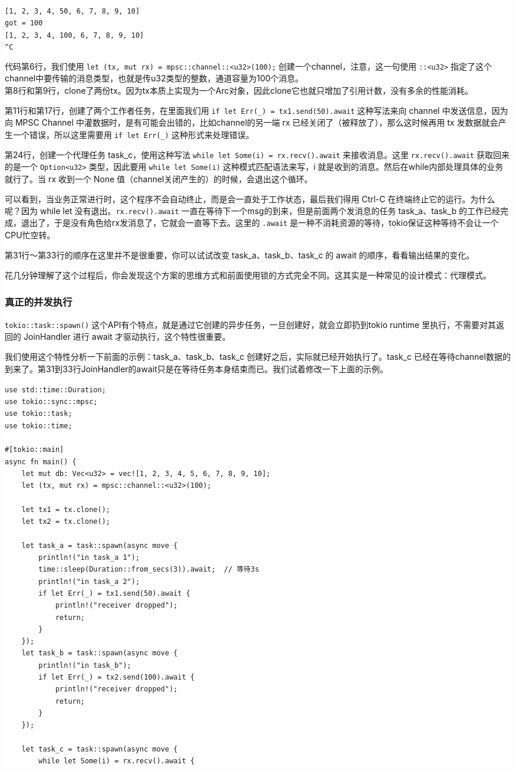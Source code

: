 ```plain
[1, 2, 3, 4, 50, 6, 7, 8, 9, 10]
got = 100
[1, 2, 3, 4, 100, 6, 7, 8, 9, 10]
^C
```

代码第6行，我们使用 `let (tx, mut rx) = mpsc::channel::<u32>(100);` 创建一个channel，注意，这一句使用 `::<u32>` 指定了这个channel中要传输的消息类型，也就是传u32类型的整数，通道容量为100个消息。  
第8行和第9行，clone了两份tx。因为tx本质上实现为一个Arc对象，因此clone它也就只增加了引用计数，没有多余的性能消耗。

第11行和第17行，创建了两个工作者任务，在里面我们用 `if let Err(_) = tx1.send(50).await` 这种写法来向 channel 中发送信息，因为向 MPSC Channel 中灌数据时，是有可能会出错的，比如channel的另一端 rx 已经关闭了（被释放了），那么这时候再用 tx 发数据就会产生一个错误，所以这里需要用 `if let Err(_)` 这种形式来处理错误。

第24行，创建一个代理任务 task\_c，使用这种写法 `while let Some(i) = rx.recv().await` 来接收消息。这里 `rx.recv().await` 获取回来的是一个 `Option<u32>` 类型，因此要用 `while let Some(i)` 这种模式匹配语法来写，i 就是收到的消息。然后在while内部处理具体的业务就行了。当 rx 收到一个 None 值（channel关闭产生的）的时候，会退出这个循环。

可以看到，当业务正常进行时，这个程序不会自动终止，而是会一直处于工作状态，最后我们得用 Ctrl-C 在终端终止它的运行。为什么呢？因为 while let 没有退出。`rx.recv().await` 一直在等待下一个msg的到来，但是前面两个发消息的任务 task\_a、task\_b 的工作已经完成，退出了，于是没有角色给rx发消息了，它就会一直等下去。这里的 `.await` 是一种不消耗资源的等待，tokio保证这种等待不会让一个CPU忙空转。

第31行～第33行的顺序在这里并不是很重要，你可以试试改变 task\_a、task\_b、task\_c 的 await 的顺序，看看输出结果的变化。

花几分钟理解了这个过程后，你会发现这个方案的思维方式和前面使用锁的方式完全不同。这其实是一种常见的设计模式：代理模式。

### 真正的并发执行

`tokio::task::spawn()` 这个API有个特点，就是通过它创建的异步任务，一旦创建好，就会立即扔到tokio runtime 里执行，不需要对其返回的 JoinHandler 进行 await 才驱动执行，这个特性很重要。

我们使用这个特性分析一下前面的示例：task\_a、task\_b、task\_c 创建好之后，实际就已经开始执行了。task\_c 已经在等待channel数据的到来了。第31到33行JoinHandler的await只是在等待任务本身结束而已。我们试着修改一下上面的示例。

```plain
use std::time::Duration;
use tokio::sync::mpsc;
use tokio::task;
use tokio::time;

#[tokio::main]
async fn main() {
    let mut db: Vec<u32> = vec![1, 2, 3, 4, 5, 6, 7, 8, 9, 10];
    let (tx, mut rx) = mpsc::channel::<u32>(100);

    let tx1 = tx.clone();
    let tx2 = tx.clone();

    let task_a = task::spawn(async move {
        println!("in task_a 1");
        time::sleep(Duration::from_secs(3)).await;  // 等待3s
        println!("in task_a 2");
        if let Err(_) = tx1.send(50).await {
            println!("receiver dropped");
            return;
        }
    });
    let task_b = task::spawn(async move {
        println!("in task_b");
        if let Err(_) = tx2.send(100).await {
            println!("receiver dropped");
            return;
        }
    });

    let task_c = task::spawn(async move {
        while let Some(i) = rx.recv().await {
```
